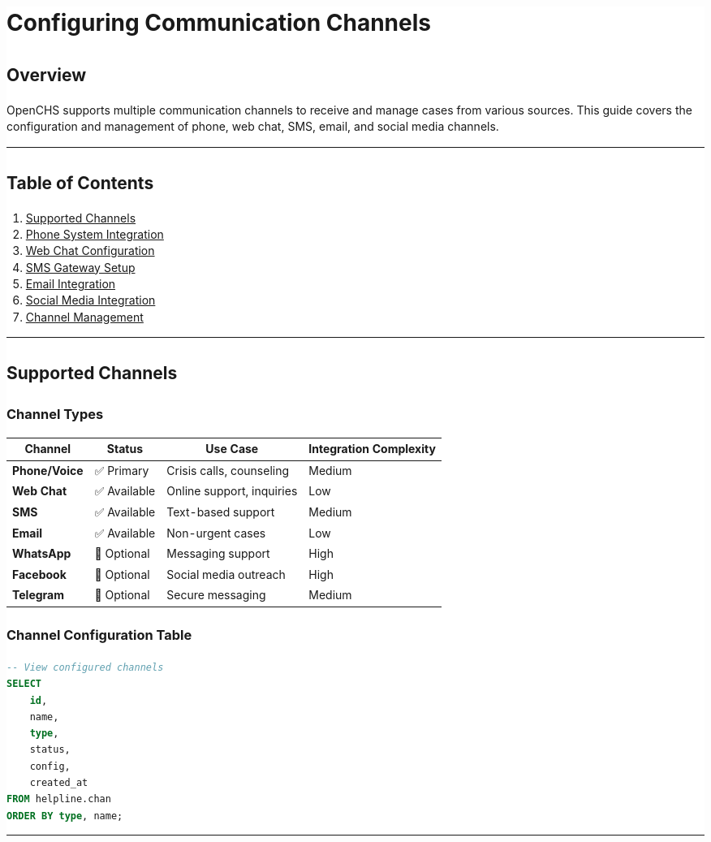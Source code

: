 # Configuring Communication Channels

## Overview

OpenCHS supports multiple communication channels to receive and manage cases from various sources. This guide covers the configuration and management of phone, web chat, SMS, email, and social media channels.

---

## Table of Contents

1. [Supported Channels](#supported-channels)
2. [Phone System Integration](#phone-system-integration)
3. [Web Chat Configuration](#web-chat-configuration)
4. [SMS Gateway Setup](#sms-gateway-setup)
5. [Email Integration](#email-integration)
6. [Social Media Integration](#social-media-integration)
7. [Channel Management](#channel-management)

---

## Supported Channels

### Channel Types

| Channel | Status | Use Case | Integration Complexity |
|---------|--------|----------|----------------------|
| **Phone/Voice** | ✅ Primary | Crisis calls, counseling | Medium |
| **Web Chat** | ✅ Available | Online support, inquiries | Low |
| **SMS** | ✅ Available | Text-based support | Medium |
| **Email** | ✅ Available | Non-urgent cases | Low |
| **WhatsApp** | 🔄 Optional | Messaging support | High |
| **Facebook** | 🔄 Optional | Social media outreach | High |
| **Telegram** | 🔄 Optional | Secure messaging | Medium |

### Channel Configuration Table

```sql
-- View configured channels
SELECT 
    id,
    name,
    type,
    status,
    config,
    created_at
FROM helpline.chan
ORDER BY type, name;
```

---